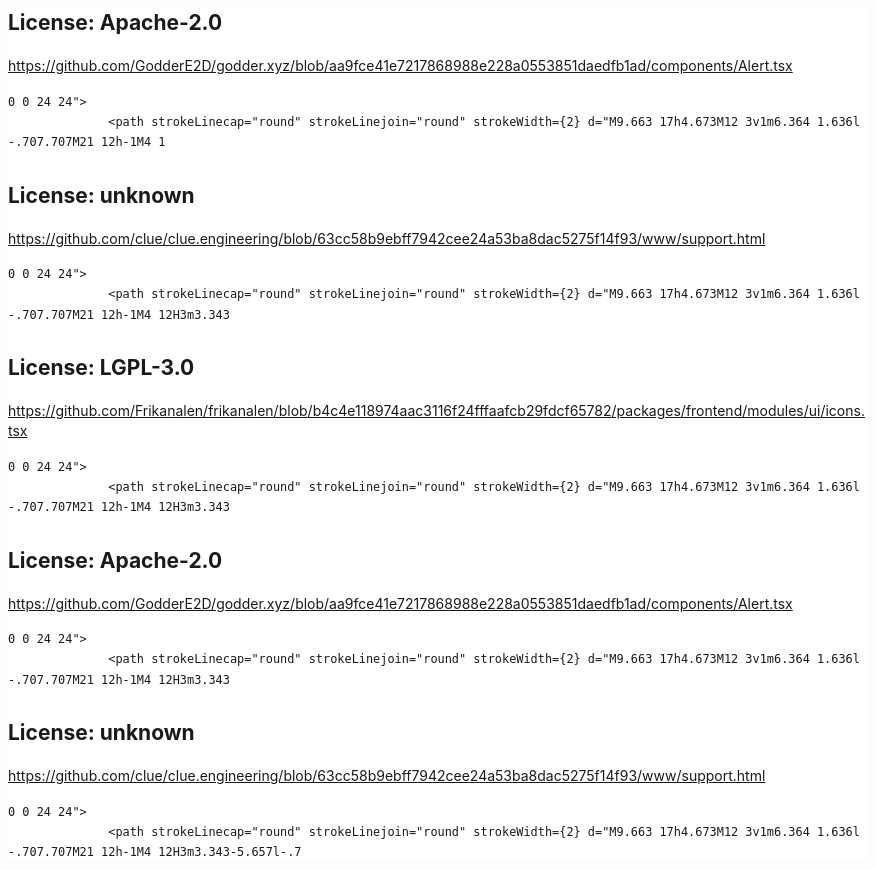 
## License: Apache-2.0
https://github.com/GodderE2D/godder.xyz/blob/aa9fce41e7217868988e228a0553851daedfb1ad/components/Alert.tsx

```
0 0 24 24">
              <path strokeLinecap="round" strokeLinejoin="round" strokeWidth={2} d="M9.663 17h4.673M12 3v1m6.364 1.636l-.707.707M21 12h-1M4 1
```


## License: unknown
https://github.com/clue/clue.engineering/blob/63cc58b9ebff7942cee24a53ba8dac5275f14f93/www/support.html

```
0 0 24 24">
              <path strokeLinecap="round" strokeLinejoin="round" strokeWidth={2} d="M9.663 17h4.673M12 3v1m6.364 1.636l-.707.707M21 12h-1M4 12H3m3.343
```


## License: LGPL-3.0
https://github.com/Frikanalen/frikanalen/blob/b4c4e118974aac3116f24fffaafcb29fdcf65782/packages/frontend/modules/ui/icons.tsx

```
0 0 24 24">
              <path strokeLinecap="round" strokeLinejoin="round" strokeWidth={2} d="M9.663 17h4.673M12 3v1m6.364 1.636l-.707.707M21 12h-1M4 12H3m3.343
```


## License: Apache-2.0
https://github.com/GodderE2D/godder.xyz/blob/aa9fce41e7217868988e228a0553851daedfb1ad/components/Alert.tsx

```
0 0 24 24">
              <path strokeLinecap="round" strokeLinejoin="round" strokeWidth={2} d="M9.663 17h4.673M12 3v1m6.364 1.636l-.707.707M21 12h-1M4 12H3m3.343
```


## License: unknown
https://github.com/clue/clue.engineering/blob/63cc58b9ebff7942cee24a53ba8dac5275f14f93/www/support.html

```
0 0 24 24">
              <path strokeLinecap="round" strokeLinejoin="round" strokeWidth={2} d="M9.663 17h4.673M12 3v1m6.364 1.636l-.707.707M21 12h-1M4 12H3m3.343-5.657l-.7
```
